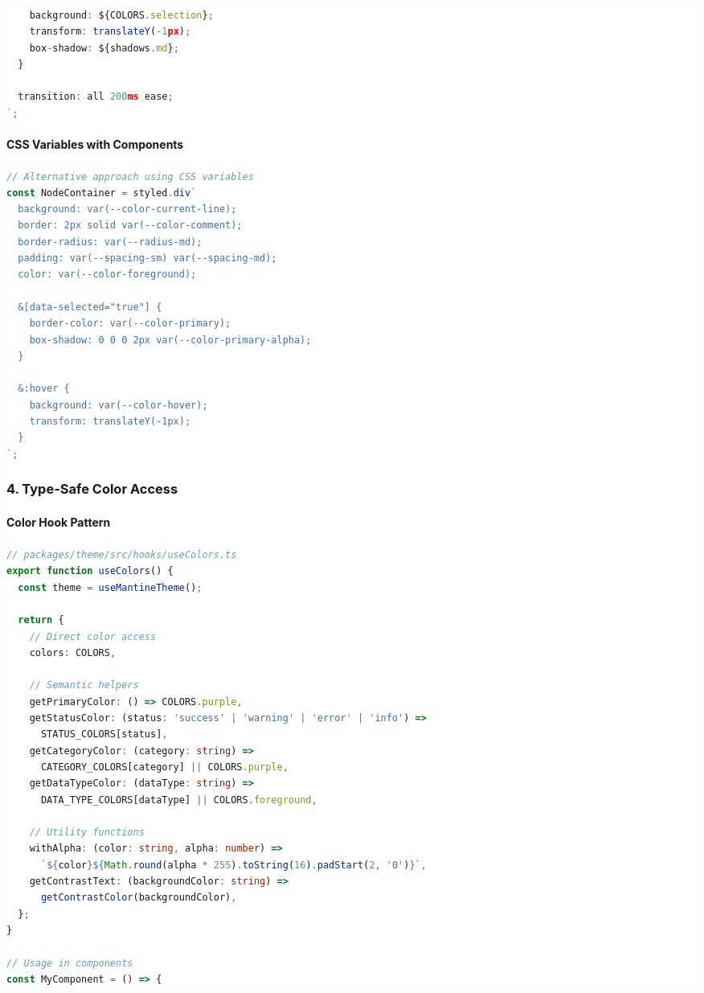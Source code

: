 ```typescript
    background: ${COLORS.selection};
    transform: translateY(-1px);
    box-shadow: ${shadows.md};
  }

  transition: all 200ms ease;
`;
```

#### CSS Variables with Components

```typescript
// Alternative approach using CSS variables
const NodeContainer = styled.div`
  background: var(--color-current-line);
  border: 2px solid var(--color-comment);
  border-radius: var(--radius-md);
  padding: var(--spacing-sm) var(--spacing-md);
  color: var(--color-foreground);

  &[data-selected="true"] {
    border-color: var(--color-primary);
    box-shadow: 0 0 0 2px var(--color-primary-alpha);
  }

  &:hover {
    background: var(--color-hover);
    transform: translateY(-1px);
  }
`;
```

### 4. Type-Safe Color Access

#### Color Hook Pattern

```typescript
// packages/theme/src/hooks/useColors.ts
export function useColors() {
  const theme = useMantineTheme();

  return {
    // Direct color access
    colors: COLORS,

    // Semantic helpers
    getPrimaryColor: () => COLORS.purple,
    getStatusColor: (status: 'success' | 'warning' | 'error' | 'info') =>
      STATUS_COLORS[status],
    getCategoryColor: (category: string) =>
      CATEGORY_COLORS[category] || COLORS.purple,
    getDataTypeColor: (dataType: string) =>
      DATA_TYPE_COLORS[dataType] || COLORS.foreground,

    // Utility functions
    withAlpha: (color: string, alpha: number) =>
      `${color}${Math.round(alpha * 255).toString(16).padStart(2, '0')}`,
    getContrastText: (backgroundColor: string) =>
      getContrastColor(backgroundColor),
  };
}

// Usage in components
const MyComponent = () => {
```